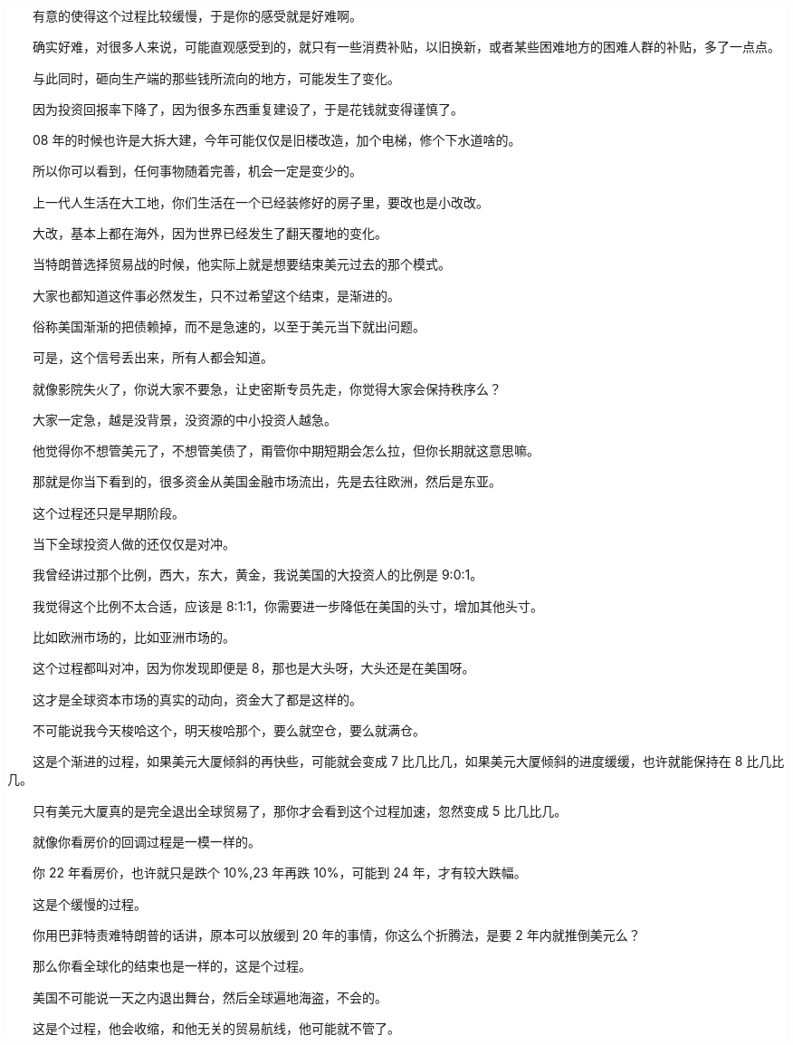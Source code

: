 　　有意的使得这个过程比较缓慢，于是你的感受就是好难啊。

　　确实好难，对很多人来说，可能直观感受到的，就只有一些消费补贴，以旧换新，或者某些困难地方的困难人群的补贴，多了一点点。

　　与此同时，砸向生产端的那些钱所流向的地方，可能发生了变化。

　　因为投资回报率下降了，因为很多东西重复建设了，于是花钱就变得谨慎了。

　　08 年的时候也许是大拆大建，今年可能仅仅是旧楼改造，加个电梯，修个下水道啥的。

　　所以你可以看到，任何事物随着完善，机会一定是变少的。

　　上一代人生活在大工地，你们生活在一个已经装修好的房子里，要改也是小改改。

　　大改，基本上都在海外，因为世界已经发生了翻天覆地的变化。

　　当特朗普选择贸易战的时候，他实际上就是想要结束美元过去的那个模式。

　　大家也都知道这件事必然发生，只不过希望这个结束，是渐进的。

　　俗称美国渐渐的把债赖掉，而不是急速的，以至于美元当下就出问题。

　　可是，这个信号丢出来，所有人都会知道。

　　就像影院失火了，你说大家不要急，让史密斯专员先走，你觉得大家会保持秩序么？

　　大家一定急，越是没背景，没资源的中小投资人越急。

　　他觉得你不想管美元了，不想管美债了，甭管你中期短期会怎么拉，但你长期就这意思嘛。

　　那就是你当下看到的，很多资金从美国金融市场流出，先是去往欧洲，然后是东亚。

　　这个过程还只是早期阶段。

　　当下全球投资人做的还仅仅是对冲。

　　我曾经讲过那个比例，西大，东大，黄金，我说美国的大投资人的比例是 9:0:1。

　　我觉得这个比例不太合适，应该是 8:1:1，你需要进一步降低在美国的头寸，增加其他头寸。

　　比如欧洲市场的，比如亚洲市场的。

　　这个过程都叫对冲，因为你发现即便是 8，那也是大头呀，大头还是在美国呀。

　　这才是全球资本市场的真实的动向，资金大了都是这样的。

　　不可能说我今天梭哈这个，明天梭哈那个，要么就空仓，要么就满仓。

　　这是个渐进的过程，如果美元大厦倾斜的再快些，可能就会变成 7 比几比几，如果美元大厦倾斜的进度缓缓，也许就能保持在 8 比几比几。

　　只有美元大厦真的是完全退出全球贸易了，那你才会看到这个过程加速，忽然变成 5 比几比几。

　　就像你看房价的回调过程是一模一样的。

　　你 22 年看房价，也许就只是跌个 10%,23 年再跌 10%，可能到 24 年，才有较大跌幅。

　　这是个缓慢的过程。

　　你用巴菲特责难特朗普的话讲，原本可以放缓到 20 年的事情，你这么个折腾法，是要 2 年内就推倒美元么？

　　那么你看全球化的结束也是一样的，这是个过程。

　　美国不可能说一天之内退出舞台，然后全球遍地海盗，不会的。

　　这是个过程，他会收缩，和他无关的贸易航线，他可能就不管了。
